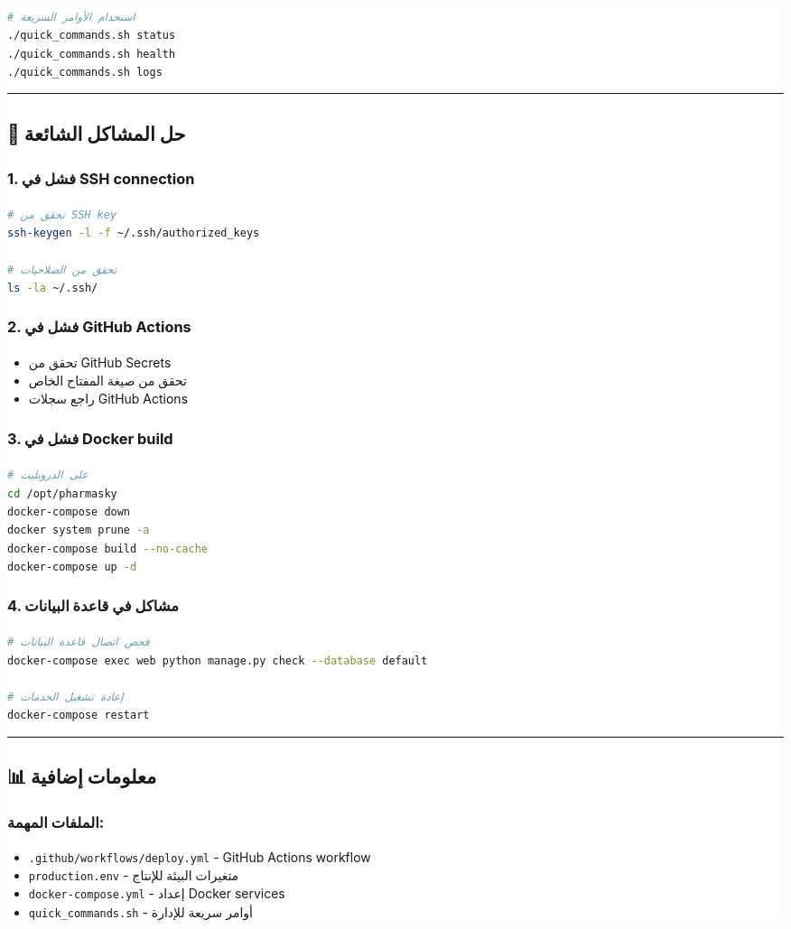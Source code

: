 ```bash
# استخدام الأوامر السريعة
./quick_commands.sh status
./quick_commands.sh health
./quick_commands.sh logs
```

---

## 🚨 حل المشاكل الشائعة

### 1. فشل في SSH connection
```bash
# تحقق من SSH key
ssh-keygen -l -f ~/.ssh/authorized_keys

# تحقق من الصلاحيات
ls -la ~/.ssh/
```

### 2. فشل في GitHub Actions
- تحقق من GitHub Secrets
- تحقق من صيغة المفتاح الخاص
- راجع سجلات GitHub Actions

### 3. فشل في Docker build
```bash
# على الدروبليت
cd /opt/pharmasky
docker-compose down
docker system prune -a
docker-compose build --no-cache
docker-compose up -d
```

### 4. مشاكل في قاعدة البيانات
```bash
# فحص اتصال قاعدة البيانات
docker-compose exec web python manage.py check --database default

# إعادة تشغيل الخدمات
docker-compose restart
```

---

## 📊 معلومات إضافية

### الملفات المهمة:
- `.github/workflows/deploy.yml` - GitHub Actions workflow
- `production.env` - متغيرات البيئة للإنتاج
- `docker-compose.yml` - إعداد Docker services
- `quick_commands.sh` - أوامر سريعة للإدارة

